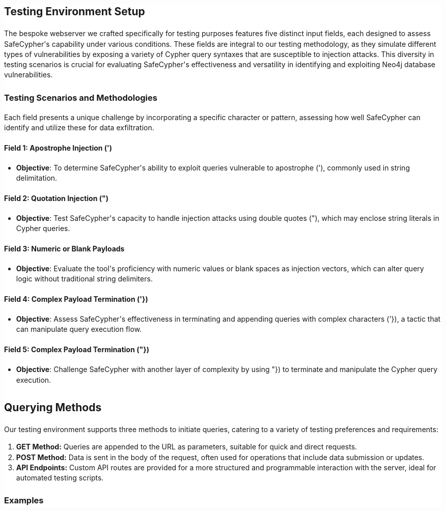 
## Testing Environment Setup

The bespoke webserver we crafted specifically for testing purposes features five distinct input fields, each designed to assess SafeCypher's capability under various conditions. These fields are integral to our testing methodology, as they simulate different types of vulnerabilities by exposing a variety of Cypher query syntaxes that are susceptible to injection attacks. This diversity in testing scenarios is crucial for evaluating SafeCypher's effectiveness and versatility in identifying and exploiting Neo4j database vulnerabilities.

### Testing Scenarios and Methodologies

Each field presents a unique challenge by incorporating a specific character or pattern, assessing how well SafeCypher can identify and utilize these for data exfiltration.

#### Field 1: Apostrophe Injection (')

- **Objective**: To determine SafeCypher's ability to exploit queries vulnerable to apostrophe ('), commonly used in string delimitation.

#### Field 2: Quotation Injection (")

- **Objective**: Test SafeCypher's capacity to handle injection attacks using double quotes ("), which may enclose string literals in Cypher queries.

#### Field 3: Numeric or Blank Payloads

- **Objective**: Evaluate the tool's proficiency with numeric values or blank spaces as injection vectors, which can alter query logic without traditional string delimiters.

#### Field 4: Complex Payload Termination ('})

- **Objective**: Assess SafeCypher's effectiveness in terminating and appending queries with complex characters ('}), a tactic that can manipulate query execution flow.

#### Field 5: Complex Payload Termination ("})

- **Objective**: Challenge SafeCypher with another layer of complexity by using "}) to terminate and manipulate the Cypher query execution.


## Querying Methods

Our testing environment supports three methods to initiate queries, catering to a variety of testing preferences and requirements: 
1. **GET Method:**  Queries are appended to the URL as parameters, suitable for quick and direct requests. 
2. **POST Method:**  Data is sent in the body of the request, often used for operations that include data submission or updates. 
3. **API Endpoints:**  Custom API routes are provided for a more structured and programmable interaction with the server, ideal for automated testing scripts.


### Examples
